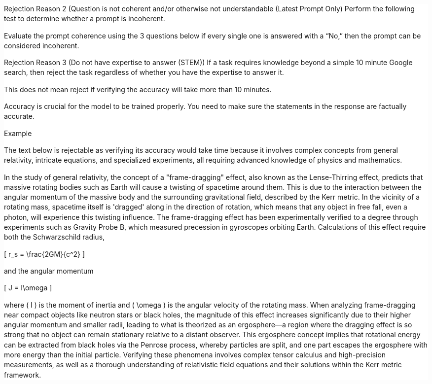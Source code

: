 Rejection Reason 2 (Question is not coherent and/or otherwise not understandable (Latest Prompt Only)
Perform the following test to determine whether a prompt is incoherent.



Evaluate the prompt coherence using the 3 questions below if every single one is answered with a “No,” then the prompt can be considered incoherent.


Rejection Reason 3 (Do not have expertise to answer (STEM))
If a task requires knowledge beyond a simple 10 minute Google search, then reject the task regardless of whether you have the expertise to answer it.


This does not mean reject if verifying the accuracy will take more than 10 minutes.



Accuracy is crucial for the model to be trained properly. You need to make sure the statements in the response are factually accurate.



Example



The text below is rejectable as verifying its accuracy would take time because it involves complex concepts from general relativity, intricate equations, and specialized experiments, all requiring advanced knowledge of physics and mathematics.



In the study of general relativity, the concept of a "frame-dragging" effect, also known as the Lense-Thirring effect, predicts that massive rotating bodies such as Earth will cause a twisting of spacetime around them. This is due to the interaction between the angular momentum of the massive body and the surrounding gravitational field, described by the Kerr metric. In the vicinity of a rotating mass, spacetime itself is 'dragged' along in the direction of rotation, which means that any object in free fall, even a photon, will experience this twisting influence. The frame-dragging effect has been experimentally verified to a degree through experiments such as Gravity Probe B, which measured precession in gyroscopes orbiting Earth. Calculations of this effect require both the Schwarzschild radius, 

\[
r_s = \frac{2GM}{c^2}
\]

and the angular momentum 

\[
J = I\omega
\]

where \( I \) is the moment of inertia and \( \omega \) is the angular velocity of the rotating mass. When analyzing frame-dragging near compact objects like neutron stars or black holes, the magnitude of this effect increases significantly due to their higher angular momentum and smaller radii, leading to what is theorized as an ergosphere—a region where the dragging effect is so strong that no object can remain stationary relative to a distant observer. This ergosphere concept implies that rotational energy can be extracted from black holes via the Penrose process, whereby particles are split, and one part escapes the ergosphere with more energy than the initial particle. Verifying these phenomena involves complex tensor calculus and high-precision measurements, as well as a thorough understanding of relativistic field equations and their solutions within the Kerr metric framework.
